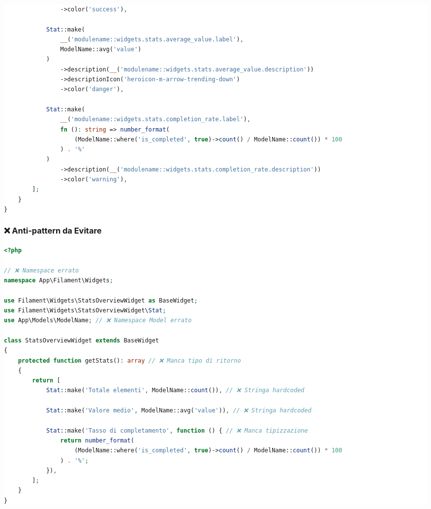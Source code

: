 ```php
                ->color('success'),

            Stat::make(
                __('modulename::widgets.stats.average_value.label'),
                ModelName::avg('value')
            )
                ->description(__('modulename::widgets.stats.average_value.description'))
                ->descriptionIcon('heroicon-m-arrow-trending-down')
                ->color('danger'),

            Stat::make(
                __('modulename::widgets.stats.completion_rate.label'),
                fn (): string => number_format(
                    (ModelName::where('is_completed', true)->count() / ModelName::count()) * 100
                ) . '%'
            )
                ->description(__('modulename::widgets.stats.completion_rate.description'))
                ->color('warning'),
        ];
    }
}
```

### ❌ Anti-pattern da Evitare

```php
<?php

// ❌ Namespace errato
namespace App\Filament\Widgets;

use Filament\Widgets\StatsOverviewWidget as BaseWidget;
use Filament\Widgets\StatsOverviewWidget\Stat;
use App\Models\ModelName; // ❌ Namespace Model errato

class StatsOverviewWidget extends BaseWidget
{
    protected function getStats(): array // ❌ Manca tipo di ritorno
    {
        return [
            Stat::make('Totale elementi', ModelName::count()), // ❌ Stringa hardcoded
            
            Stat::make('Valore medio', ModelName::avg('value')), // ❌ Stringa hardcoded
            
            Stat::make('Tasso di completamento', function () { // ❌ Manca tipizzazione
                return number_format(
                    (ModelName::where('is_completed', true)->count() / ModelName::count()) * 100
                ) . '%';
            }),
        ];
    }
}
```
